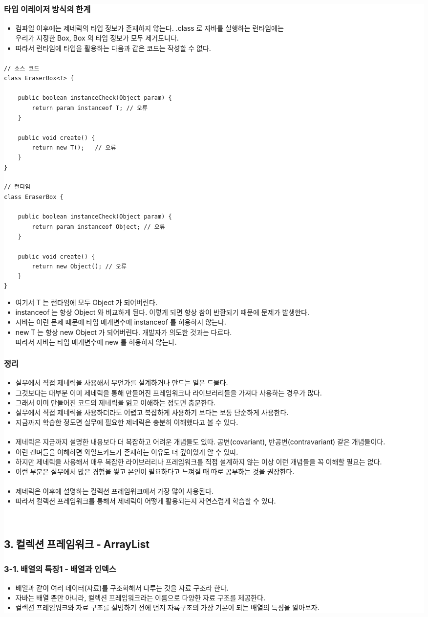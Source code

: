 ### 타입 이레이저 방식의 한계
- 컴파일 이후에는 제네릭의 타입 정보가 존재하지 않는다. .class 로 자바를 실행하는 런타임에는   
  우리가 지정한 Box<Integer>, Box<String> 의 타입 정보가 모두 제거도니다.
- 따라서 런타임에 타입을 활용하는 다음과 같은 코드는 작성할 수 없다.
#### 
    // 소스 코드
    class EraserBox<T> {

        public boolean instanceCheck(Object param) {
            return param instanceof T; // 오류
        }
 
        public void create() {
            return new T();   // 오류
        }
    }
#### 
    // 런타임 
    class EraserBox {
        
        public boolean instanceCheck(Object param) {
            return param instanceof Object; // 오류
        }

        public void create() {
            return new Object(); // 오류
        }
    }
- 여기서 T 는 런타임에 모두 Object 가 되어버린다.
- instanceof 는 항상 Object 와 비교하게 된다. 이렇게 되면 항상 참이 반환되기 때문에 문제가 발생한다.
- 자바는 이런 문제 때문에 타입 매개변수에 instanceof 를 허용하지 않는다.
- new T 는 항상 new Object 가 되어버린다. 개발자가 의도한 것과는 다르다.  
  따라서 자바는 타입 매개변수에 new 를 허용하지 않는다.

### 정리
- 실무에서 직접 제네릭을 사용해서 무언가를 설계하거나 만드는 일은 드물다.
- 그것보다는 대부분 이미 제네릭을 통해 만들어진 프레임워크나 라이브러리들을 가져다 사용하는 경우가 많다.
- 그래서 이미 만들어진 코드의 제네릭을 읽고 이해하는 정도면 충분한다.
- 실무에서 직접 제네릭을 사용하더라도 어렵고 복잡하게 사용하기 보다는 보통 단순하게 사용한다.
- 지금까지 학습한 정도면 실무에 필요한 제네릭은 충분히 이해했다고 볼 수 있다.
####
- 제네릭은 지금까지 설명한 내용보다 더 복잡하고 어려운 개념들도 있따. 공변(covariant), 반공변(contravariant) 같은 개념들이다.
- 이런 갠며들을 이해하면 와일드카드가 존재하는 이유도 더 깊이있게 알 수 있따.
- 하지만 제네릭을 사용해서 매우 복잡한 라이브러리나 프레임워크를 직접 설계하지 않는 이상 이런 개념들을 꼭 이해할 필요는 없다.
- 이런 부분은 실무에서 많은 경험을 쌓고 본인이 필요하다고 느껴질 때 따로 공부하는 것을 권장한다.
####
- 제네릭은 이후에 설명하는 컬렉션 프레임워크에서 가장 많이 사용된다.
- 따라서 컬렉션 프레임워크를 통해서 제네릭이 어떻게 활용되는지 자연스럽게 학습할 수 있다.

<br>

## 3. 컬렉션 프레임워크 - ArrayList
### 3-1. 배열의 특징1 - 배열과 인덱스
- 배열과 같이 여러 데이터(자료)를 구조화해서 다루는 것을 자료 구조라 한다.
- 자바는 배열 뿐만 아니라, 컬렉션 프레임워크라는 이름으로 다양한 자료 구조를 제공한다.
- 컬렉션 프레임워크와 자료 구조를 설명하기 전에 먼저 자룍구조의 가장 기본이 되는 배열의 특징을 알아보자.
